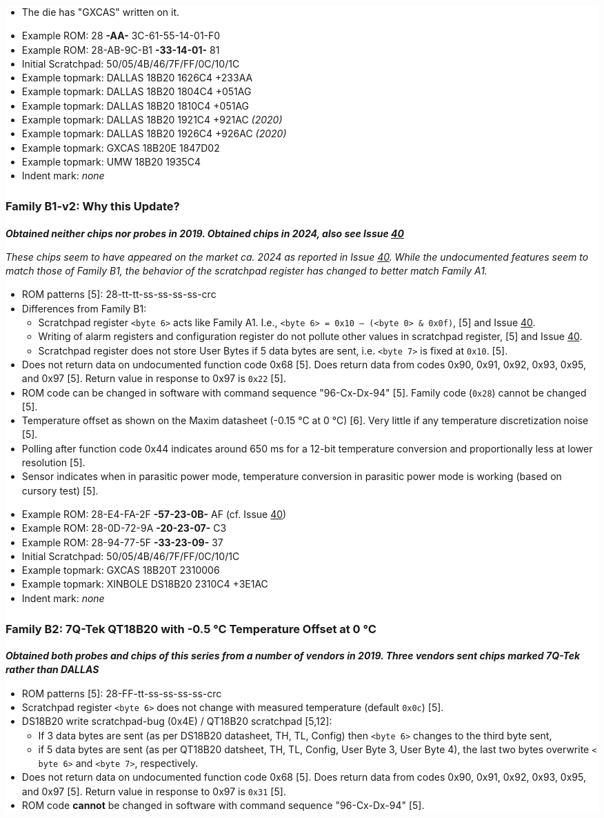 * The die has "GXCAS" written on it.

- Example ROM: 28 **-AA-** 3C-61-55-14-01-F0
- Example ROM: 28-AB-9C-B1 **-33-14-01-** 81
- Initial Scratchpad: 50/05/4B/46/7F/FF/0C/10/1C
- Example topmark: DALLAS 18B20 1626C4 +233AA
- Example topmark: DALLAS 18B20 1804C4 +051AG
- Example topmark: DALLAS 18B20 1810C4 +051AG
- Example topmark: DALLAS 18B20 1921C4 +921AC *(2020)*
- Example topmark: DALLAS 18B20 1926C4 +926AC *(2020)*
- Example topmark: GXCAS 18B20E 1847D02
- Example topmark: UMW 18B20 1935C4
- Indent mark: *none*

### Family B1-v2: Why this Update?
***Obtained neither chips nor probes in 2019. Obtained chips in 2024, also see Issue [40](https://github.com/cpetrich/counterfeit_DS18B20/issues/40)***

*These chips seem to have appeared on the market ca. 2024 as reported in Issue [40](https://github.com/cpetrich/counterfeit_DS18B20/issues/40). While the undocumented features seem to match those of Family B1, the behavior of the scratchpad register has changed to better match Family A1.*

* ROM patterns \[5\]: 28-tt-tt-ss-ss-ss-ss-crc
* Differences from Family B1:
	- Scratchpad register ``<byte 6>`` acts like Family A1. I.e., ``<byte 6> = 0x10 – (<byte 0> & 0x0f)``, \[5\] and Issue [40](https://github.com/cpetrich/counterfeit_DS18B20/issues/40).
	- Writing of alarm registers and configuration register do not pollute other values in scratchpad register, \[5\] and Issue [40](https://github.com/cpetrich/counterfeit_DS18B20/issues/40).
	- Scratchpad register does not store User Bytes if 5 data bytes are sent, i.e. ``<byte 7>`` is fixed at ``0x10``. \[5\].
* Does not return data on undocumented function code 0x68 \[5\]. Does return data from codes 0x90, 0x91, 0x92, 0x93, 0x95, and 0x97 \[5\]. Return value in response to 0x97 is ``0x22`` \[5\].
* ROM code can be changed in software with command sequence "96-Cx-Dx-94" \[5\]. Family code (``0x28``) cannot be changed \[5\].
* Temperature offset as shown on the Maxim datasheet (-0.15 °C at 0 °C) \[6\]. Very little if any temperature discretization noise \[5\].
* Polling after function code 0x44 indicates around 650 ms for a 12-bit temperature conversion and proportionally less at lower resolution \[5\].
* Sensor indicates when in parasitic power mode, temperature conversion in parasitic power mode is working (based on cursory test) \[5\].

- Example ROM: 28-E4-FA-2F **-57-23-0B-** AF (cf. Issue [40](https://github.com/cpetrich/counterfeit_DS18B20/issues/40))
- Example ROM: 28-0D-72-9A **-20-23-07-** C3
- Example ROM: 28-94-77-5F **-33-23-09-** 37
- Initial Scratchpad: 50/05/4B/46/7F/FF/0C/10/1C
- Example topmark: GXCAS 18B20T 2310006
- Example topmark: XINBOLE DS18B20 2310C4 +3E1AC
- Indent mark: *none*

### Family B2: 7Q-Tek QT18B20 with -0.5 °C Temperature Offset at 0 °C
***Obtained both probes and chips of this series from a number of vendors in 2019. Three vendors sent chips marked 7Q-Tek rather than DALLAS***
* ROM patterns \[5\]: 28-FF-tt-ss-ss-ss-ss-crc
* Scratchpad register ``<byte 6>`` does not change with measured temperature (default ``0x0c``) \[5\].
* DS18B20 write scratchpad-bug (0x4E) / QT18B20 scratchpad \[5,12\]:
	- If 3 data bytes are sent (as per DS18B20 datasheet, TH, TL, Config) then ``<byte 6>`` changes to the third byte sent,
	- if 5 data bytes are sent (as per QT18B20 datsheet, TH, TL, Config, User Byte 3, User Byte 4), the last two bytes overwrite ``<byte 6>`` and ``<byte 7>``, respectively.
* Does not return data on undocumented function code 0x68 \[5\]. Does return data from codes 0x90, 0x91, 0x92, 0x93, 0x95, and 0x97 \[5\]. Return value in response to 0x97 is ``0x31`` \[5\].
* ROM code **cannot** be changed in software with command sequence "96-Cx-Dx-94" \[5\].